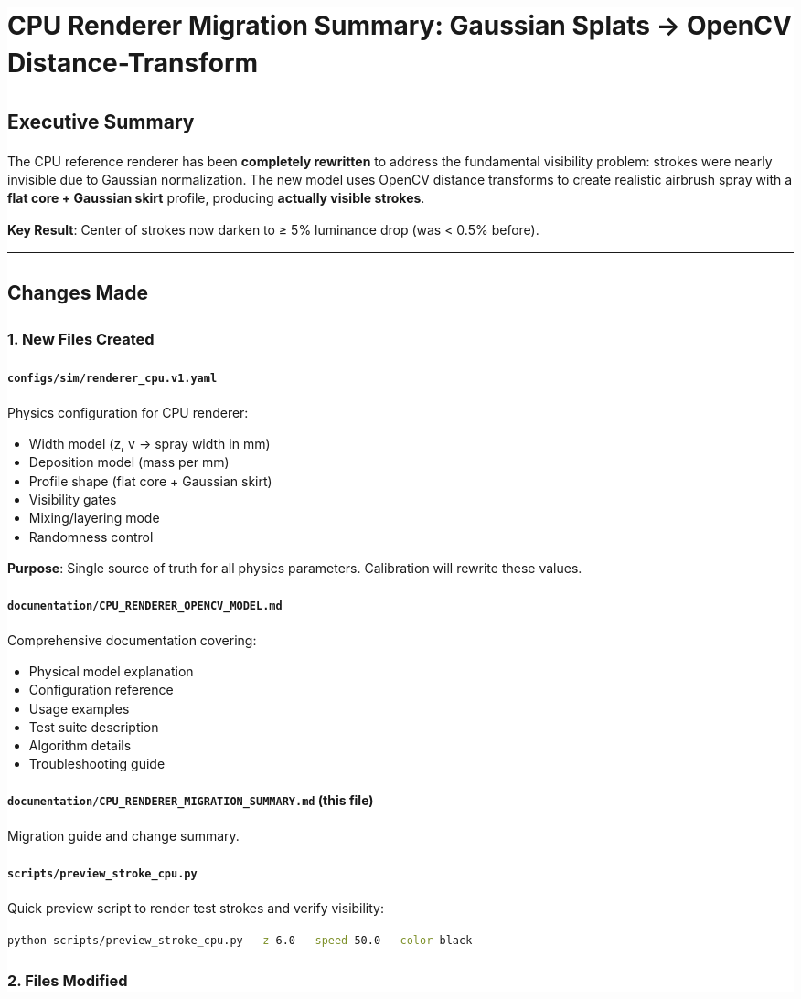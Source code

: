 # CPU Renderer Migration Summary: Gaussian Splats → OpenCV Distance-Transform

## Executive Summary

The CPU reference renderer has been **completely rewritten** to address the fundamental visibility problem: strokes were nearly invisible due to Gaussian normalization. The new model uses OpenCV distance transforms to create realistic airbrush spray with a **flat core + Gaussian skirt** profile, producing **actually visible strokes**.

**Key Result**: Center of strokes now darken to ≥ 5% luminance drop (was < 0.5% before).

---

## Changes Made

### 1. **New Files Created**

#### `configs/sim/renderer_cpu.v1.yaml`
Physics configuration for CPU renderer:
- Width model (z, v → spray width in mm)
- Deposition model (mass per mm)
- Profile shape (flat core + Gaussian skirt)
- Visibility gates
- Mixing/layering mode
- Randomness control

**Purpose**: Single source of truth for all physics parameters. Calibration will rewrite these values.

#### `documentation/CPU_RENDERER_OPENCV_MODEL.md`
Comprehensive documentation covering:
- Physical model explanation
- Configuration reference
- Usage examples
- Test suite description
- Algorithm details
- Troubleshooting guide

#### `documentation/CPU_RENDERER_MIGRATION_SUMMARY.md` (this file)
Migration guide and change summary.

#### `scripts/preview_stroke_cpu.py`
Quick preview script to render test strokes and verify visibility:
```bash
python scripts/preview_stroke_cpu.py --z 6.0 --speed 50.0 --color black
```

### 2. **Files Modified**
